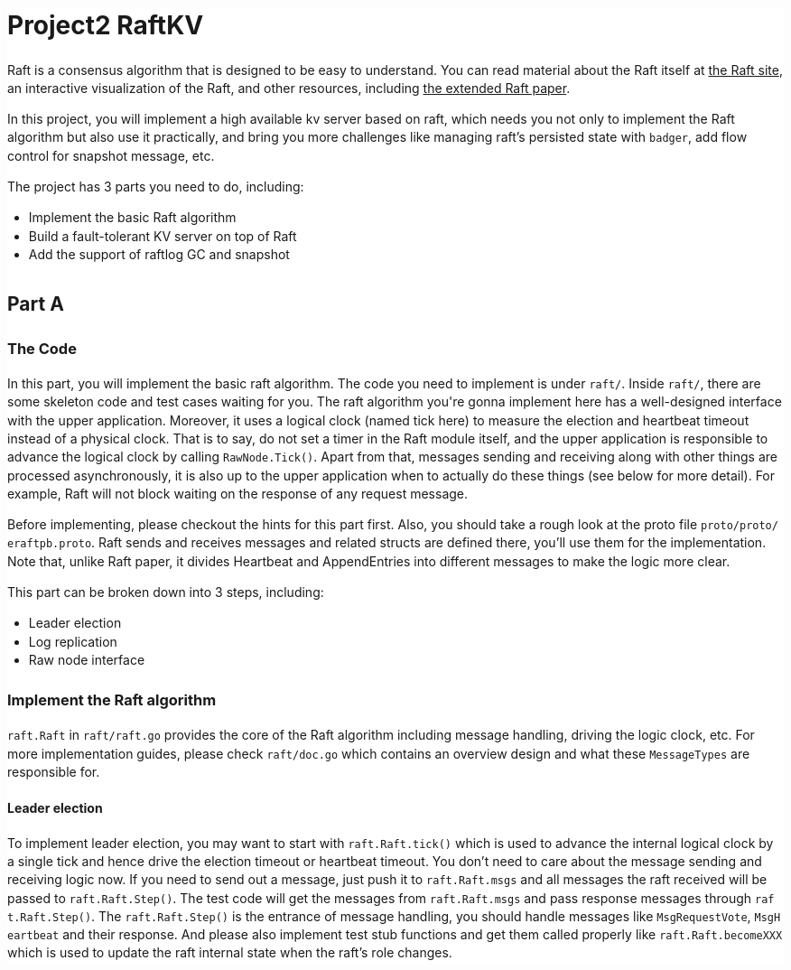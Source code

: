 # Project2 RaftKV

Raft is a consensus algorithm that is designed to be easy to understand. You can read material about the Raft itself at [the Raft site](https://raft.github.io/), an interactive visualization of the Raft, and other resources, including [the extended Raft paper](https://raft.github.io/raft.pdf).

In this project, you will implement a high available kv server based on raft,  which needs you not only to implement the Raft algorithm but also use it practically, and bring you more challenges like managing raft’s persisted state with `badger`, add flow control for snapshot message, etc.

The project has 3 parts you need to do, including:

- Implement the basic Raft algorithm
- Build a fault-tolerant KV server on top of Raft
- Add the support of raftlog GC and snapshot

## Part A

### The Code

In this part, you will implement the basic raft algorithm. The code you need to implement is under `raft/`. Inside `raft/`, there are some skeleton code and test cases waiting for you. The raft algorithm you're gonna implement here has a well-designed interface with the upper application. Moreover, it uses a logical clock (named tick here) to measure the election and heartbeat timeout instead of a physical clock. That is to say, do not set a timer in the Raft module itself, and the upper application is responsible to advance the logical clock by calling `RawNode.Tick()`. Apart from that, messages sending and receiving along with other things are processed asynchronously, it is also up to the upper application when to actually do these things (see below for more detail). For example, Raft will not block waiting on the response of any request message.

Before implementing, please checkout the hints for this part first. Also, you should take a rough look at the proto file `proto/proto/eraftpb.proto`. Raft sends and receives messages and related structs are defined there, you’ll use them for the implementation. Note that, unlike Raft paper, it divides Heartbeat and AppendEntries into different messages to make the logic more clear.

This part can be broken down into 3 steps, including:

- Leader election
- Log replication
- Raw node interface

### Implement the Raft algorithm

`raft.Raft` in `raft/raft.go` provides the core of the Raft algorithm including message handling, driving the logic clock, etc. For more implementation guides, please check `raft/doc.go` which contains an overview design and what these `MessageTypes` are responsible for.

#### Leader election

To implement leader election, you may want to start with `raft.Raft.tick()` which is used to advance the internal logical clock by a single tick and hence drive the election timeout or heartbeat timeout. You don’t need to care about the message sending and receiving logic now. If you need to send out a message,  just push it to `raft.Raft.msgs` and all messages the raft received will be passed to `raft.Raft.Step()`. The test code will get the messages from `raft.Raft.msgs` and pass response messages through `raft.Raft.Step()`. The `raft.Raft.Step()` is the entrance of message handling, you should handle messages like `MsgRequestVote`, `MsgHeartbeat` and their response. And please also implement test stub functions and get them called properly like `raft.Raft.becomeXXX` which is used to update the raft internal state when the raft’s role changes.
